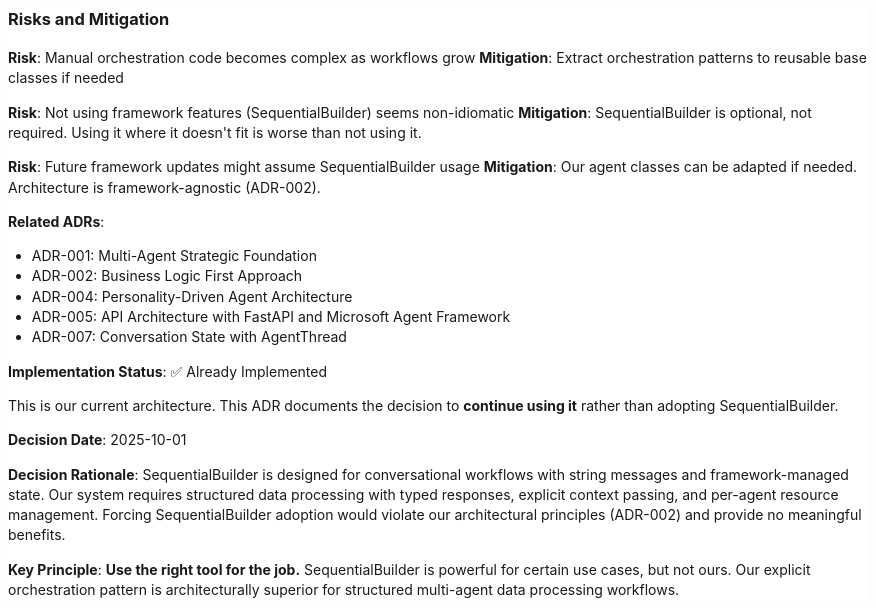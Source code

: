### Risks and Mitigation

**Risk**: Manual orchestration code becomes complex as workflows grow
**Mitigation**: Extract orchestration patterns to reusable base classes if needed

**Risk**: Not using framework features (SequentialBuilder) seems non-idiomatic
**Mitigation**: SequentialBuilder is optional, not required. Using it where it doesn't fit is worse than not using it.

**Risk**: Future framework updates might assume SequentialBuilder usage
**Mitigation**: Our agent classes can be adapted if needed. Architecture is framework-agnostic (ADR-002).

**Related ADRs**:
- ADR-001: Multi-Agent Strategic Foundation
- ADR-002: Business Logic First Approach
- ADR-004: Personality-Driven Agent Architecture
- ADR-005: API Architecture with FastAPI and Microsoft Agent Framework
- ADR-007: Conversation State with AgentThread

**Implementation Status**: ✅ Already Implemented

This is our current architecture. This ADR documents the decision to **continue using it** rather than adopting SequentialBuilder.

**Decision Date**: 2025-10-01

**Decision Rationale**: SequentialBuilder is designed for conversational workflows with string messages and framework-managed state. Our system requires structured data processing with typed responses, explicit context passing, and per-agent resource management. Forcing SequentialBuilder adoption would violate our architectural principles (ADR-002) and provide no meaningful benefits.

**Key Principle**: **Use the right tool for the job.** SequentialBuilder is powerful for certain use cases, but not ours. Our explicit orchestration pattern is architecturally superior for structured multi-agent data processing workflows.
